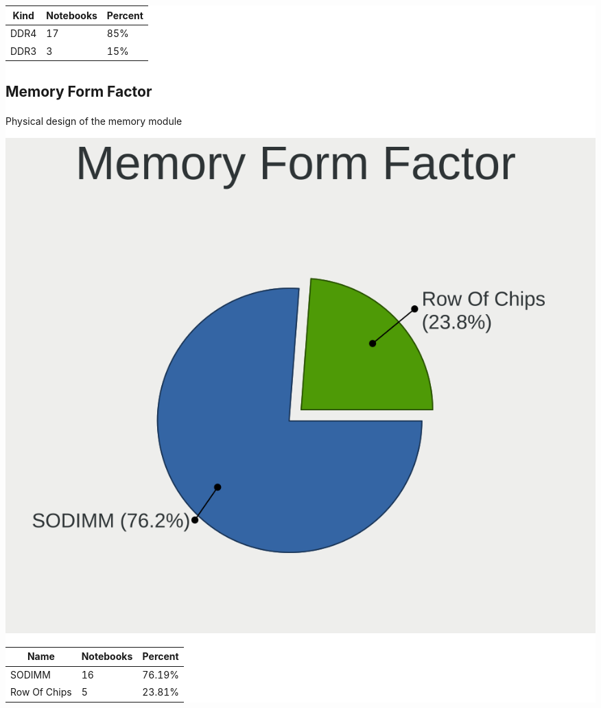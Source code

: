 
| Kind | Notebooks | Percent |
|------|-----------|---------|
| DDR4 | 17        | 85%     |
| DDR3 | 3         | 15%     |

Memory Form Factor
------------------

Physical design of the memory module

![Memory Form Factor](./images/pie_chart/memory_formfactor.svg)


| Name         | Notebooks | Percent |
|--------------|-----------|---------|
| SODIMM       | 16        | 76.19%  |
| Row Of Chips | 5         | 23.81%  |
